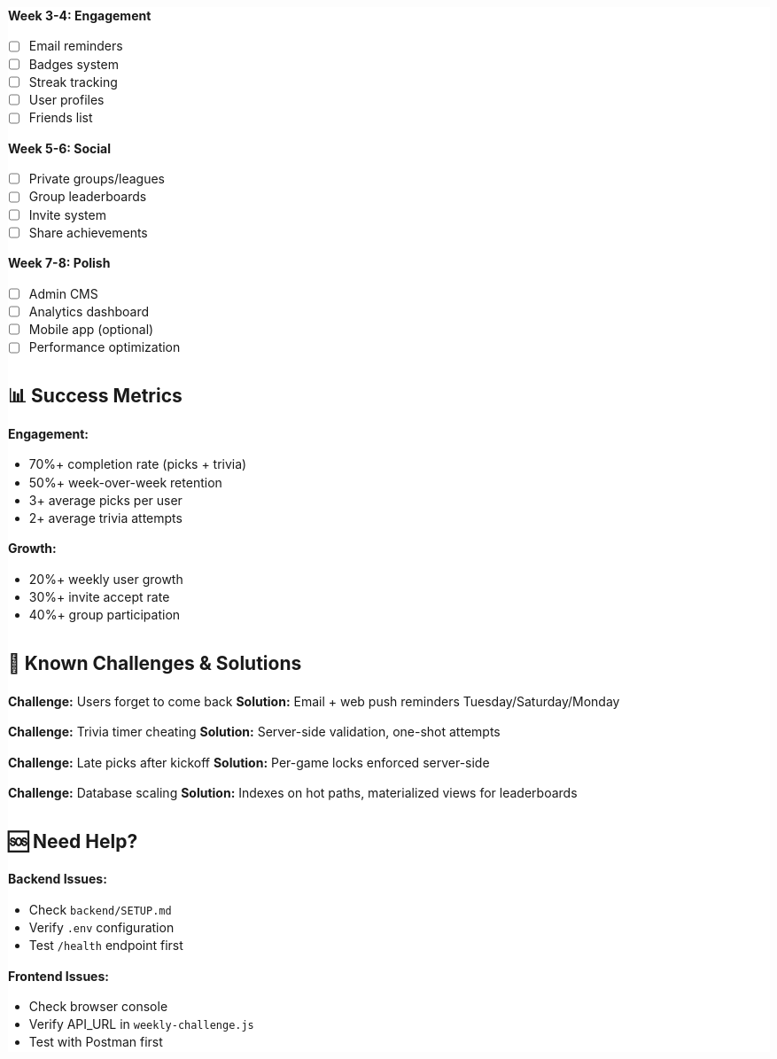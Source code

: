 **Week 3-4: Engagement**
- [ ] Email reminders
- [ ] Badges system
- [ ] Streak tracking
- [ ] User profiles
- [ ] Friends list

**Week 5-6: Social**
- [ ] Private groups/leagues
- [ ] Group leaderboards
- [ ] Invite system
- [ ] Share achievements

**Week 7-8: Polish**
- [ ] Admin CMS
- [ ] Analytics dashboard
- [ ] Mobile app (optional)
- [ ] Performance optimization

## 📊 Success Metrics

**Engagement:**
- 70%+ completion rate (picks + trivia)
- 50%+ week-over-week retention
- 3+ average picks per user
- 2+ average trivia attempts

**Growth:**
- 20%+ weekly user growth
- 30%+ invite accept rate
- 40%+ group participation

## 🐛 Known Challenges & Solutions

**Challenge:** Users forget to come back
**Solution:** Email + web push reminders Tuesday/Saturday/Monday

**Challenge:** Trivia timer cheating
**Solution:** Server-side validation, one-shot attempts

**Challenge:** Late picks after kickoff
**Solution:** Per-game locks enforced server-side

**Challenge:** Database scaling
**Solution:** Indexes on hot paths, materialized views for leaderboards

## 🆘 Need Help?

**Backend Issues:**
- Check `backend/SETUP.md`
- Verify `.env` configuration
- Test `/health` endpoint first

**Frontend Issues:**
- Check browser console
- Verify API_URL in `weekly-challenge.js`
- Test with Postman first
